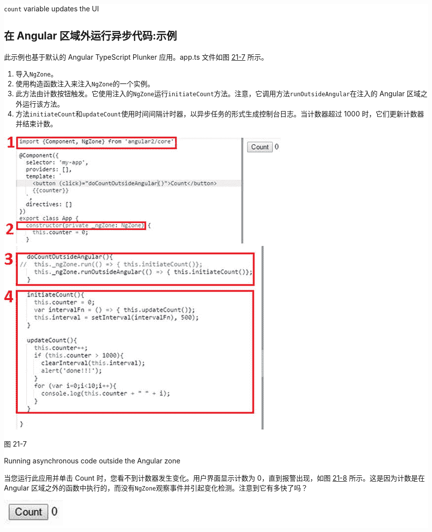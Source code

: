 `count` variable updates the UI

## 在 Angular 区域外运行异步代码:示例

此示例也基于默认的 Angular TypeScript Plunker 应用。app.ts 文件如图 [21-7](#Fig7) 所示。

1.  导入`NgZone`。
2.  使用构造函数注入来注入`NgZone`的一个实例。
3.  此方法由计数按钮触发。它使用注入的`NgZone`运行`initiateCount`方法。注意，它调用方法`runOutsideAngular`在注入的 Angular 区域之外运行该方法。
4.  方法`initiateCount`和`updateCount`使用时间间隔计时器，以异步任务的形式生成控制台日志。当计数器超过 1000 时，它们更新计数器并结束计数。

![A458962_1_En_21_Fig7_HTML.jpg](img/A458962_1_En_21_Fig7_HTML.jpg)

图 21-7

Running asynchronous code outside the Angular zone

当您运行此应用并单击 Count 时，您看不到计数器发生变化。用户界面显示计数为 0，直到报警出现，如图 [21-8](#Fig8) 所示。这是因为计数是在 Angular 区域之外的函数中执行的，而没有`NgZone`观察事件并引起变化检测。注意到它有多快了吗？

![A458962_1_En_21_Fig8_HTML.jpg](img/A458962_1_En_21_Fig8_HTML.jpg)

